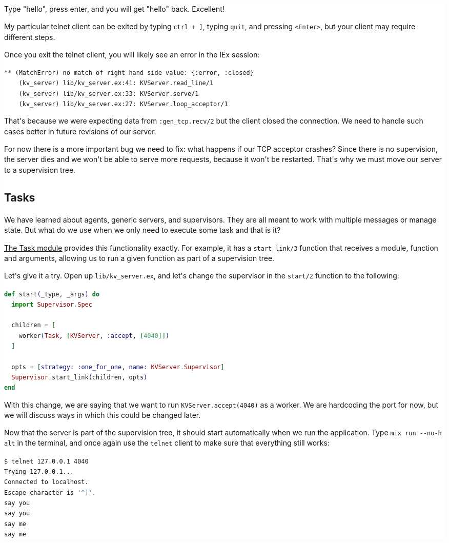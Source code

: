 Type "hello", press enter, and you will get "hello" back. Excellent!

My particular telnet client can be exited by typing `ctrl + ]`, typing `quit`, and pressing `<Enter>`, but your client may require different steps.

Once you exit the telnet client, you will likely see an error in the IEx session:

    ** (MatchError) no match of right hand side value: {:error, :closed}
        (kv_server) lib/kv_server.ex:41: KVServer.read_line/1
        (kv_server) lib/kv_server.ex:33: KVServer.serve/1
        (kv_server) lib/kv_server.ex:27: KVServer.loop_acceptor/1

That's because we were expecting data from `:gen_tcp.recv/2` but the client closed the connection. We need to handle such cases better in future revisions of our server.

For now there is a more important bug we need to fix: what happens if our TCP acceptor crashes? Since there is no supervision, the server dies and we won't be able to serve more requests, because it won't be restarted. That's why we must move our server to a supervision tree.

## Tasks

We have learned about agents, generic servers, and supervisors. They are all meant to work with multiple messages or manage state. But what do we use when we only need to execute some task and that is it?

[The Task module](https://hexdocs.pm/elixir/Task.html) provides this functionality exactly. For example, it has a `start_link/3` function that receives a module, function and arguments, allowing us to run a given function as part of a supervision tree.

Let's give it a try. Open up `lib/kv_server.ex`, and let's change the supervisor in the `start/2` function to the following:

```elixir
def start(_type, _args) do
  import Supervisor.Spec

  children = [
    worker(Task, [KVServer, :accept, [4040]])
  ]

  opts = [strategy: :one_for_one, name: KVServer.Supervisor]
  Supervisor.start_link(children, opts)
end
```

With this change, we are saying that we want to run `KVServer.accept(4040)` as a worker. We are hardcoding the port for now, but we will discuss ways in which this could be changed later.

Now that the server is part of the supervision tree, it should start automatically when we run the application. Type `mix run --no-halt` in the terminal, and once again use the `telnet` client to make sure that everything still works:

```bash
$ telnet 127.0.0.1 4040
Trying 127.0.0.1...
Connected to localhost.
Escape character is '^]'.
say you
say you
say me
say me
```
